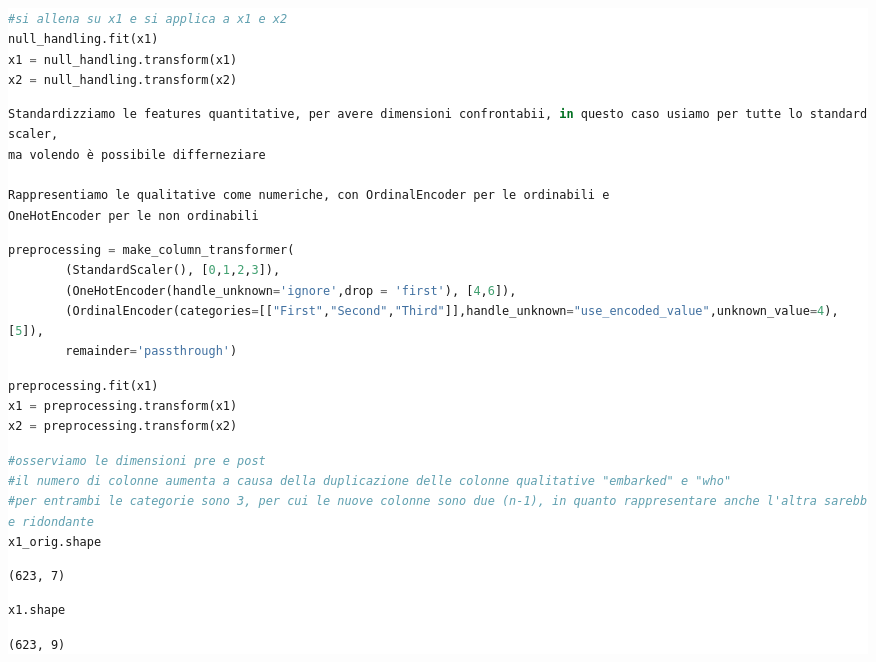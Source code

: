 
```python
#si allena su x1 e si applica a x1 e x2
null_handling.fit(x1)
x1 = null_handling.transform(x1)
x2 = null_handling.transform(x2)
```


```python
Standardizziamo le features quantitative, per avere dimensioni confrontabii, in questo caso usiamo per tutte lo standard scaler,
ma volendo è possibile differneziare

Rappresentiamo le qualitative come numeriche, con OrdinalEncoder per le ordinabili e 
OneHotEncoder per le non ordinabili
```


```python
preprocessing = make_column_transformer(
        (StandardScaler(), [0,1,2,3]),
        (OneHotEncoder(handle_unknown='ignore',drop = 'first'), [4,6]), 
        (OrdinalEncoder(categories=[["First","Second","Third"]],handle_unknown="use_encoded_value",unknown_value=4),[5]),       
        remainder='passthrough')


```


```python
preprocessing.fit(x1)
x1 = preprocessing.transform(x1)
x2 = preprocessing.transform(x2)
```


```python
#osserviamo le dimensioni pre e post
#il numero di colonne aumenta a causa della duplicazione delle colonne qualitative "embarked" e "who"
#per entrambi le categorie sono 3, per cui le nuove colonne sono due (n-1), in quanto rappresentare anche l'altra sarebbe ridondante
x1_orig.shape
```




    (623, 7)




```python
x1.shape
```




    (623, 9)
